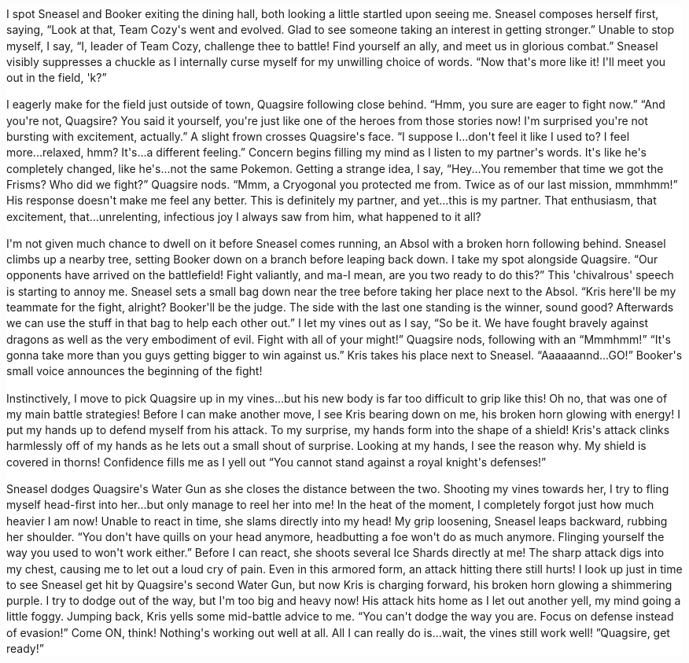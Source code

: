 I spot Sneasel and Booker exiting the dining hall, both looking a little startled upon seeing me. Sneasel composes herself first, saying, “Look at that, Team Cozy's went and evolved. Glad to see someone taking an interest in getting stronger.”
Unable to stop myself, I say, “I, leader of Team Cozy, challenge thee to battle! Find yourself an ally, and meet us in glorious combat.”
Sneasel visibly suppresses a chuckle as I internally curse myself for my unwilling choice of words. “Now that's more like it! I'll meet you out in the field, 'k?”

I eagerly make for the field just outside of town, Quagsire following close behind. “Hmm, you sure are eager to fight now.”
“And you're not, Quagsire? You said it yourself, you're just like one of the heroes from those stories now! I'm surprised you're not bursting with excitement, actually.”
A slight frown crosses Quagsire's face. “I suppose I...don't feel it like I used to? I feel more...relaxed, hmm? It's...a different feeling.”
Concern begins filling my mind as I listen to my partner's words. It's like he's completely changed, like he's...not the same Pokemon. Getting a strange idea, I say, “Hey...You remember that time we got the Frisms? Who did we fight?”
Quagsire nods. “Mmm, a Cryogonal you protected me from. Twice as of our last mission, mmmhmm!”
His response doesn't make me feel any better. This is definitely my partner, and yet...this is my partner. That enthusiasm, that excitement, that...unrelenting, infectious joy I always saw from him, what happened to it all?

I'm not given much chance to dwell on it before Sneasel comes running, an Absol with a broken horn following behind. Sneasel climbs up a nearby tree, setting Booker down on a branch before leaping back down.
I take my spot alongside Quagsire. “Our opponents have arrived on the battlefield! Fight valiantly, and ma-I mean, are you two ready to do this?” This 'chivalrous' speech is starting to annoy me.
Sneasel sets a small bag down near the tree before taking her place next to the Absol. “Kris here'll be my teammate for the fight, alright? Booker'll be the judge. The side with the last one standing is the winner, sound good? Afterwards we can use the stuff in that bag to help each other out.”
I let my vines out as I say, “So be it. We have fought bravely against dragons as well as the very embodiment of evil. Fight with all of your might!” 
Quagsire nods, following with an “Mmmhmm!”
“It's gonna take more than you guys getting bigger to win against us.” Kris takes his place next to Sneasel.
“Aaaaaannd...GO!” Booker's small voice announces the beginning of the fight!

Instinctively, I move to pick Quagsire up in my vines...but his new body is far too difficult to grip like this! Oh no, that was one of my main battle strategies! Before I can make another move, I see Kris bearing down on me, his broken horn glowing with energy! 
I put my hands up to defend myself from his attack. To my surprise, my hands form into the shape of a shield! Kris's attack clinks harmlessly off of my hands as he lets out a small shout of surprise. Looking at my hands, I see the reason why. My shield is covered in thorns! Confidence fills me as I yell out “You cannot stand against a royal knight's defenses!”

Sneasel dodges Quagsire's Water Gun as she closes the distance between the two. Shooting my vines towards her, I try to fling myself head-first into her...but only manage to reel her into me! In the heat of the moment, I completely forgot just how much heavier I am now! Unable to react in time, she slams directly into my head!
My grip loosening, Sneasel leaps backward, rubbing her shoulder. “You don't have quills on your head anymore, headbutting a foe won't do as much anymore. Flinging yourself the way you used to won't work either.” Before I can react, she shoots several Ice Shards directly at me! The sharp attack digs into my chest, causing me to let out a loud cry of pain. Even in this armored form, an attack hitting there still hurts!
I look up just in time to see Sneasel get hit by Quagsire's second Water Gun, but now Kris is charging forward, his broken horn glowing a shimmering purple. I try to dodge out of the way, but I'm too big and heavy now! His attack hits home as I let out another yell, my mind going a little foggy.
Jumping back, Kris yells some mid-battle advice to me. “You can't dodge the way you are. Focus on defense instead of evasion!”
Come ON, think! Nothing's working out well at all. All I can really do is...wait, the vines still work well! ”Quagsire, get ready!”
